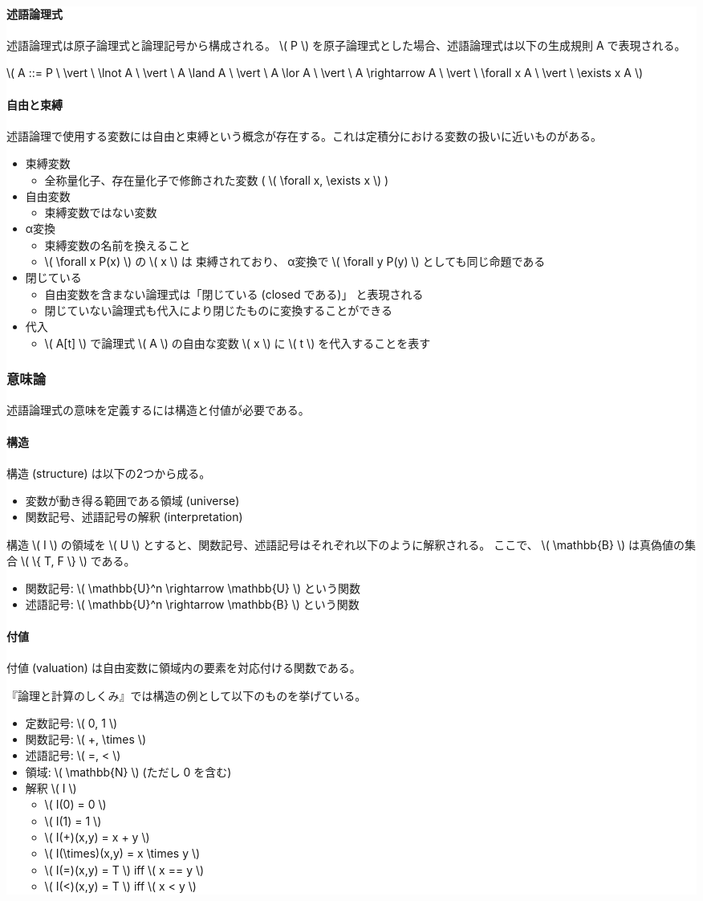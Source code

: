 #### 述語論理式

述語論理式は原子論理式と論理記号から構成される。
\\( P \\) を原子論理式とした場合、述語論理式は以下の生成規則 A で表現される。

\\(
A ::= P \ \vert \ \lnot A \ \vert \ A \land A \ \vert \ A \lor A \ \vert \ A \rightarrow A \ \vert \ \forall x A \ \vert \ \exists x A
\\)

#### 自由と束縛

述語論理で使用する変数には自由と束縛という概念が存在する。これは定積分における変数の扱いに近いものがある。

- 束縛変数
  - 全称量化子、存在量化子で修飾された変数 ( \\( \forall x, \exists x \\) )
- 自由変数
  - 束縛変数ではない変数
- α変換
  - 束縛変数の名前を換えること
  - \\( \\forall x P(x) \\) の \\( x \\) は 束縛されており、 α変換で \\( \\forall y P(y) \\) としても同じ命題である
- 閉じている
  - 自由変数を含まない論理式は「閉じている (closed である)」 と表現される
  - 閉じていない論理式も代入により閉じたものに変換することができる
- 代入
  - \\( A[t] \\) で論理式 \\( A \\) の自由な変数 \\( x \\) に \\( t \\) を代入することを表す

### 意味論

述語論理式の意味を定義するには構造と付値が必要である。

#### 構造

構造 (structure) は以下の2つから成る。

- 変数が動き得る範囲である領域 (universe)
- 関数記号、述語記号の解釈 (interpretation)

構造 \\( I \\) の領域を \\( U \\) とすると、関数記号、述語記号はそれぞれ以下のように解釈される。
ここで、 \\( \mathbb{B} \\) は真偽値の集合 \\( \\{ T, F \\} \\) である。

- 関数記号: \\( \mathbb{U}^n \rightarrow \mathbb{U} \\) という関数
- 述語記号: \\( \mathbb{U}^n \rightarrow \mathbb{B} \\) という関数

#### 付値

付値 (valuation) は自由変数に領域内の要素を対応付ける関数である。

『論理と計算のしくみ』では構造の例として以下のものを挙げている。

- 定数記号: \\( 0, 1 \\)
- 関数記号: \\( +, \times \\)
- 述語記号: \\( =, < \\)
- 領域: \\( \mathbb{N} \\) (ただし 0 を含む)
- 解釈 \\( I \\)
  - \\( I(0) = 0 \\)
  - \\( I(1) = 1 \\)
  - \\( I(+)(x,y) = x + y \\)
  - \\( I(\times)(x,y) = x \times y \\)
  - \\( I(=)(x,y) = T \\) iff \\( x == y \\)
  - \\( I(<)(x,y) = T \\) iff \\( x < y \\)


[1]: https://www.amazon.co.jp/%E8%AB%96%E7%90%86%E3%81%A8%E8%A8%88%E7%AE%97%E3%81%AE%E3%81%97%E3%81%8F%E3%81%BF-%E8%90%A9%E8%B0%B7-%E6%98%8C%E5%B7%B1/dp/4000061917